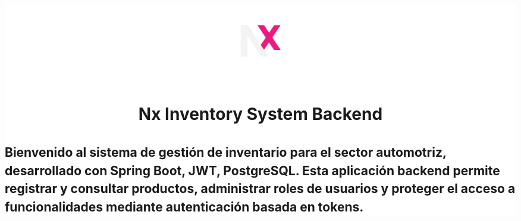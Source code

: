 <p align="center">
  <img src="./nx.png" alt="Nx Inventory System" width="120" />
</p>

<h1 align="center">Nx Inventory System Backend</h1>

Bienvenido al sistema de gestión de inventario para el sector automotriz, desarrollado con
**Spring Boot**, **JWT**, **PostgreSQL**. Esta aplicación backend permite 
registrar y consultar productos, administrar roles de usuarios y proteger el acceso a 
funcionalidades mediante autenticación basada en tokens.
---
